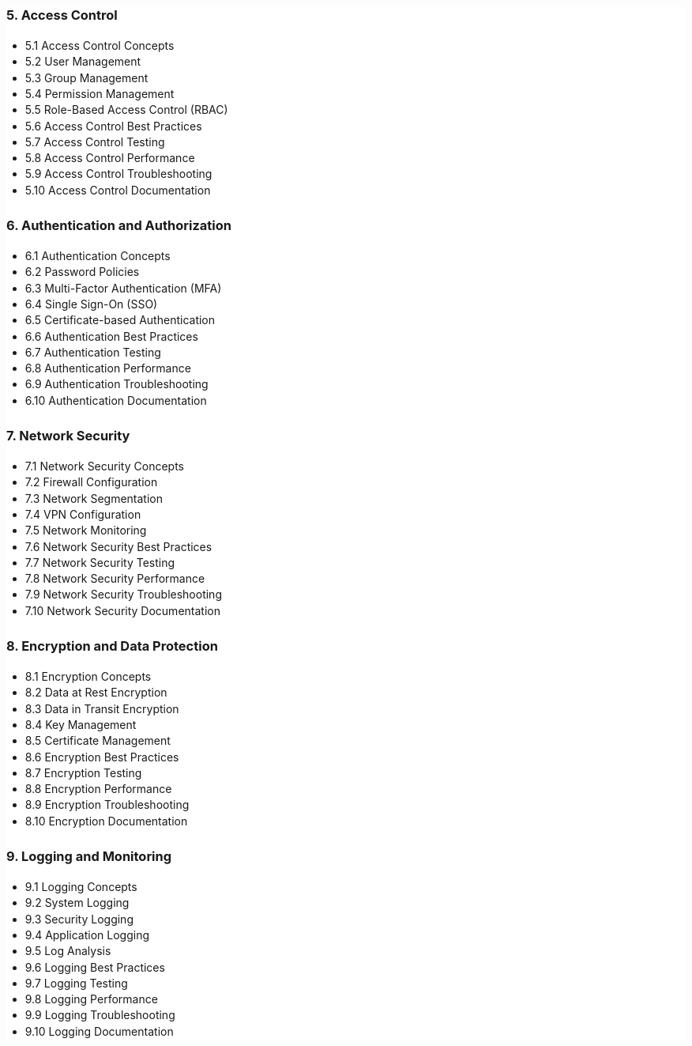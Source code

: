 ### 5. Access Control
- 5.1 Access Control Concepts
- 5.2 User Management
- 5.3 Group Management
- 5.4 Permission Management
- 5.5 Role-Based Access Control (RBAC)
- 5.6 Access Control Best Practices
- 5.7 Access Control Testing
- 5.8 Access Control Performance
- 5.9 Access Control Troubleshooting
- 5.10 Access Control Documentation

### 6. Authentication and Authorization
- 6.1 Authentication Concepts
- 6.2 Password Policies
- 6.3 Multi-Factor Authentication (MFA)
- 6.4 Single Sign-On (SSO)
- 6.5 Certificate-based Authentication
- 6.6 Authentication Best Practices
- 6.7 Authentication Testing
- 6.8 Authentication Performance
- 6.9 Authentication Troubleshooting
- 6.10 Authentication Documentation

### 7. Network Security
- 7.1 Network Security Concepts
- 7.2 Firewall Configuration
- 7.3 Network Segmentation
- 7.4 VPN Configuration
- 7.5 Network Monitoring
- 7.6 Network Security Best Practices
- 7.7 Network Security Testing
- 7.8 Network Security Performance
- 7.9 Network Security Troubleshooting
- 7.10 Network Security Documentation

### 8. Encryption and Data Protection
- 8.1 Encryption Concepts
- 8.2 Data at Rest Encryption
- 8.3 Data in Transit Encryption
- 8.4 Key Management
- 8.5 Certificate Management
- 8.6 Encryption Best Practices
- 8.7 Encryption Testing
- 8.8 Encryption Performance
- 8.9 Encryption Troubleshooting
- 8.10 Encryption Documentation

### 9. Logging and Monitoring
- 9.1 Logging Concepts
- 9.2 System Logging
- 9.3 Security Logging
- 9.4 Application Logging
- 9.5 Log Analysis
- 9.6 Logging Best Practices
- 9.7 Logging Testing
- 9.8 Logging Performance
- 9.9 Logging Troubleshooting
- 9.10 Logging Documentation

